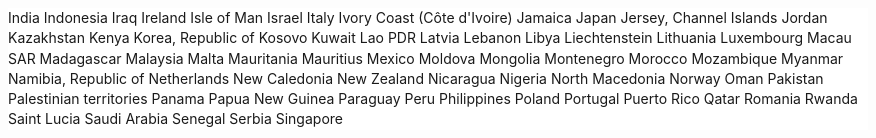 India
Indonesia
Iraq
Ireland
Isle of Man
Israel
Italy
Ivory Coast (Côte d'Ivoire)
Jamaica
Japan
Jersey, Channel Islands
Jordan
Kazakhstan
Kenya
Korea, Republic of
Kosovo
Kuwait
Lao PDR
Latvia
Lebanon
Libya
Liechtenstein
Lithuania
Luxembourg
Macau SAR
Madagascar
Malaysia
Malta
Mauritania
Mauritius
Mexico
Moldova
Mongolia
Montenegro
Morocco
Mozambique
Myanmar
Namibia, Republic of
Netherlands
New Caledonia
New Zealand
Nicaragua
Nigeria
North Macedonia
Norway
Oman
Pakistan
Palestinian territories
Panama
Papua New Guinea
Paraguay
Peru
Philippines
Poland
Portugal
Puerto Rico
Qatar
Romania
Rwanda
Saint Lucia
Saudi Arabia
Senegal
Serbia
Singapore